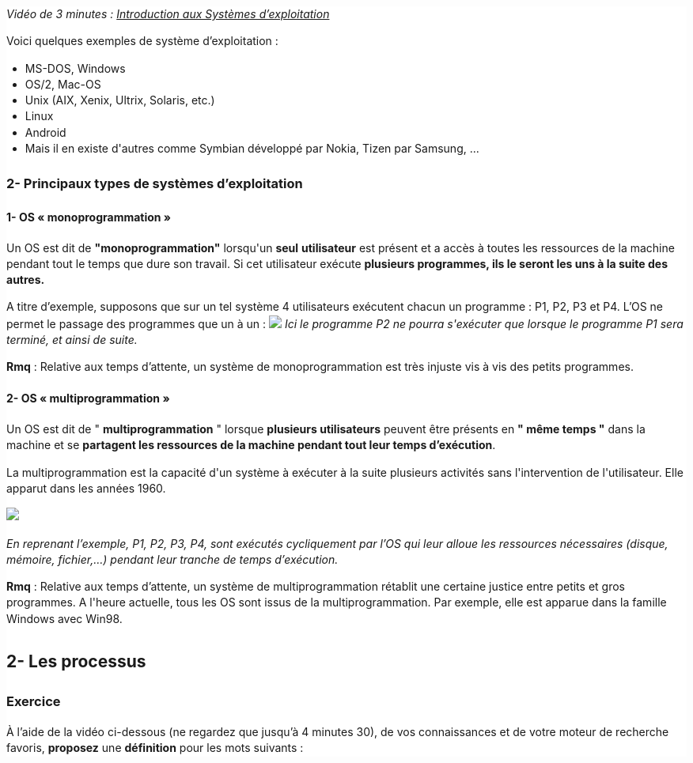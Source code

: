 *Vidéo de 3 minutes : [Introduction aux Systèmes d’exploitation](https://www.youtube.com/watch?v=AcZ87MTiXr4&feature=emblogo)*

Voici quelques exemples de système d’exploitation :
- MS-DOS, Windows
- OS/2, Mac-OS
- Unix (AIX, Xenix, Ultrix, Solaris, etc.)
- Linux
- Android
- Mais il en existe d'autres comme Symbian développé par Nokia, Tizen par Samsung, ...

### 2- Principaux types de systèmes d’exploitation

#### 1- OS « monoprogrammation »

Un OS est dit de **"monoprogrammation"** lorsqu'un **seul** **utilisateur** est présent et a accès à toutes les ressources de la machine pendant tout le temps que dure son travail. Si cet utilisateur exécute **plusieurs programmes, ils le seront les uns à la suite des autres.**

A titre d’exemple, supposons que sur un tel système 4 utilisateurs exécutent chacun un programme : P1, P2, P3 et P4. L’OS ne permet le passage des programmes que un à un : 
![](https://i.imgur.com/xQ1dDUb.png)
*Ici le programme P2 ne pourra s'exécuter que lorsque le programme P1 sera terminé, et ainsi de suite.*

**Rmq** : Relative aux temps d’attente, un système de monoprogrammation est très injuste vis à vis des petits programmes.

#### 2- OS « multiprogrammation »

Un OS est dit de " **multiprogrammation** " lorsque **plusieurs utilisateurs** peuvent être présents en **" même temps "** dans la machine et se **partagent les ressources de la machine pendant tout leur temps d’exécution**.

La multiprogrammation est la capacité d'un système à exécuter à la suite plusieurs activités sans l'intervention de l'utilisateur. Elle apparut dans les années 1960.




![](https://i.imgur.com/pyttQke.png)

*En reprenant l’exemple, P1, P2, P3, P4, sont exécutés cycliquement par l’OS qui leur alloue les ressources nécessaires (disque, mémoire, fichier,…) pendant leur tranche de temps d’exécution.*

**Rmq** : Relative aux temps d’attente, un système de multiprogrammation rétablit une certaine justice entre petits et gros programmes.
A l'heure actuelle, tous les OS sont issus de la multiprogrammation. Par exemple, elle est apparue dans la famille Windows avec Win98.

## 2- Les processus

### Exercice

À l’aide de la vidéo ci-dessous (ne regardez que jusqu’à 4 minutes 30), de vos connaissances et de votre moteur de recherche favoris, **proposez** une **définition** pour les mots suivants : 
